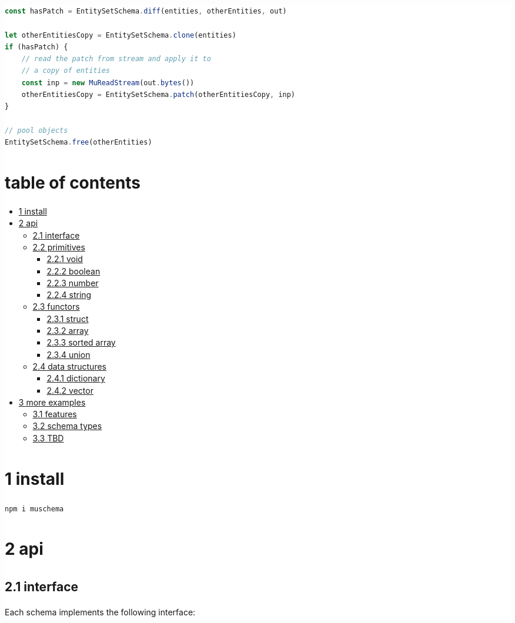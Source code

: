 ```javascript
const hasPatch = EntitySetSchema.diff(entities, otherEntities, out)

let otherEntitiesCopy = EntitySetSchema.clone(entities)
if (hasPatch) {
    // read the patch from stream and apply it to
    // a copy of entities
    const inp = new MuReadStream(out.bytes())
    otherEntitiesCopy = EntitySetSchema.patch(otherEntitiesCopy, inp)
}

// pool objects
EntitySetSchema.free(otherEntities)
```

# table of contents

   * [1 install](#section_1)
   * [2 api](#section_2)
      * [2.1 interface](#section_2.1)
      * [2.2 primitives](#section_2.2)
         * [2.2.1 void](#section_2.2.1)
         * [2.2.2 boolean](#section_2.2.2)
         * [2.2.3 number](#section_2.2.3)
         * [2.2.4 string](#section_2.2.4)
      * [2.3 functors](#section_2.3)
         * [2.3.1 struct](#section_2.3.1)
         * [2.3.2 array](#section_2.3.2)
         * [2.3.3 sorted array](#section_2.3.3)
         * [2.3.4 union](#section_2.3.4)
      * [2.4 data structures](#section_2.4)
         * [2.4.1 dictionary](#section_2.4.1)
         * [2.4.2 vector](#section_2.4.2)
   * [3 more examples](#section_3)
      * [3.1 features](#section_3.1)
      * [3.2 schema types](#section_3.2)
      * [3.3 TBD](#section_3.3)

# <a name="section_1"></a> 1 install

```
npm i muschema
```

# <a name="section_2"></a> 2 api

## <a name="section_2.1"></a> 2.1 interface
Each schema implements the following interface:
